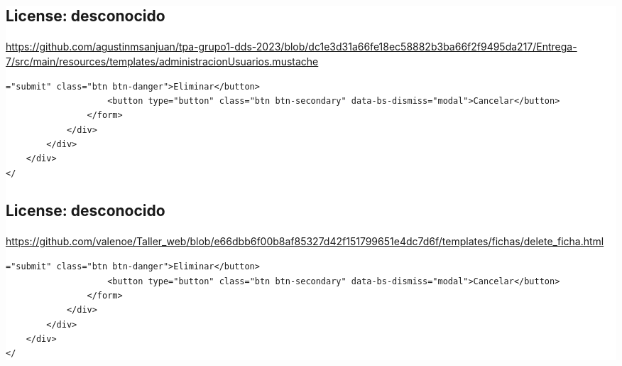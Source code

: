 
## License: desconocido
https://github.com/agustinmsanjuan/tpa-grupo1-dds-2023/blob/dc1e3d31a66fe18ec58882b3ba66f2f9495da217/Entrega-7/src/main/resources/templates/administracionUsuarios.mustache

```
="submit" class="btn btn-danger">Eliminar</button>
                    <button type="button" class="btn btn-secondary" data-bs-dismiss="modal">Cancelar</button>
                </form>
            </div>
        </div>
    </div>
</
```


## License: desconocido
https://github.com/valenoe/Taller_web/blob/e66dbb6f00b8af85327d42f151799651e4dc7d6f/templates/fichas/delete_ficha.html

```
="submit" class="btn btn-danger">Eliminar</button>
                    <button type="button" class="btn btn-secondary" data-bs-dismiss="modal">Cancelar</button>
                </form>
            </div>
        </div>
    </div>
</
```

